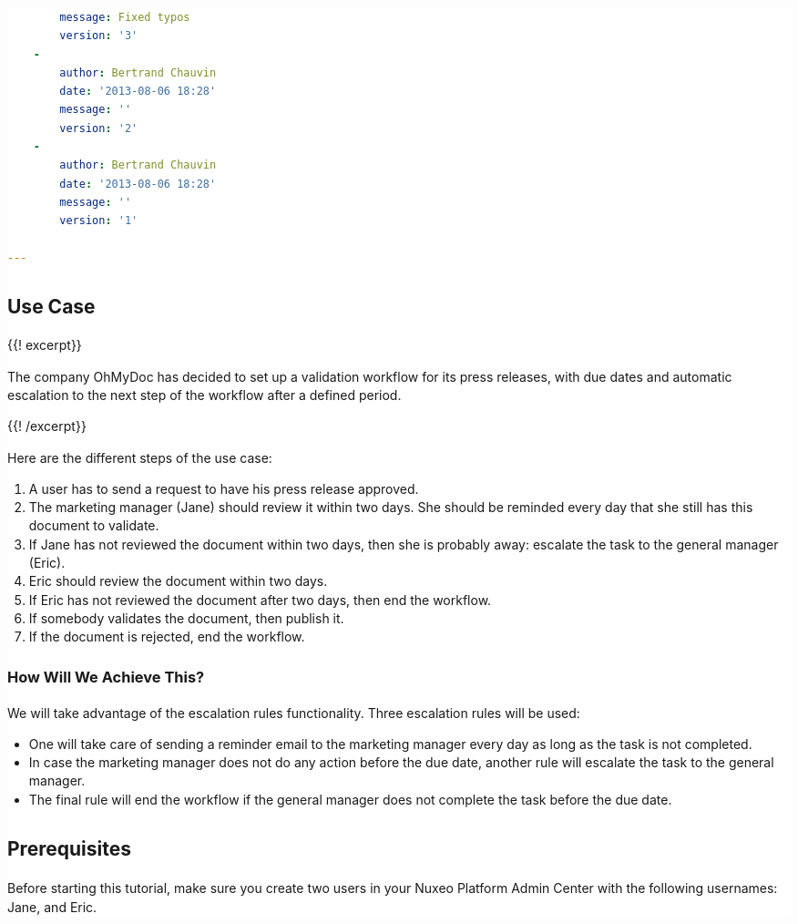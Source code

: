 ```yaml
        message: Fixed typos
        version: '3'
    - 
        author: Bertrand Chauvin
        date: '2013-08-06 18:28'
        message: ''
        version: '2'
    - 
        author: Bertrand Chauvin
        date: '2013-08-06 18:28'
        message: ''
        version: '1'

---
```

## Use Case

{{! excerpt}}

The company OhMyDoc has decided to set up a validation workflow for its press releases, with due dates and automatic escalation to the next step of the workflow after a defined period.

{{! /excerpt}}

Here are the different steps of the use case:

1.  A user has to send a request to have his press release approved.
2.  The marketing manager (Jane) should review it within two days. She should be reminded every day that she still has this document to validate.
3.  If Jane has not reviewed the document within two days, then she is probably away: escalate the task to the general manager (Eric).
4.  Eric should review the document within two days.&nbsp;
5.  If Eric has not reviewed the document after two days, then end the workflow.
6.  If somebody validates the document, then publish it.
7.  If the document is rejected, end the workflow.

### How Will We Achieve This?

We will take advantage of the escalation rules functionality. Three escalation rules will be used:

*   One will take care of sending a reminder email to the marketing manager every day as long as the task is not completed.
*   In case the marketing manager does not do any action before the due date, another rule will escalate the task to the general manager.
*   The final rule will end the workflow if the general manager does not complete the task before the due date.

## Prerequisites

Before starting this tutorial, make sure you create two users in your Nuxeo Platform Admin Center with the following usernames: Jane, and Eric.
